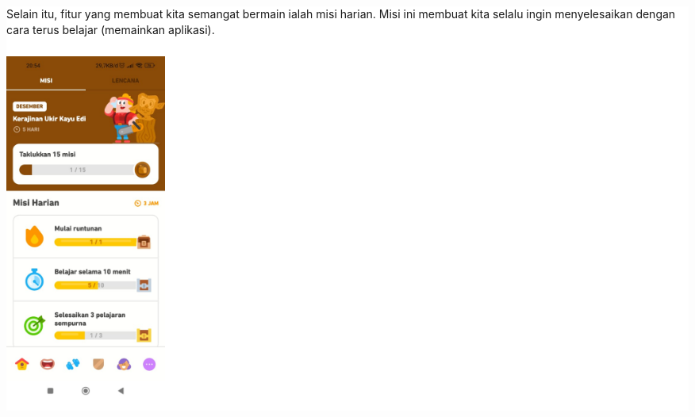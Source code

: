 Selain itu, fitur yang membuat kita semangat bermain ialah misi harian. Misi ini membuat kita selalu ingin menyelesaikan dengan cara terus belajar (memainkan aplikasi).

<img src="https://github.com/fauzanashshidiq/pengenalaninformatika-uas/blob/main/UAS-PI/Gambar/Duolingo%20(Misi%20harian).jpeg" width="200" height="450">
